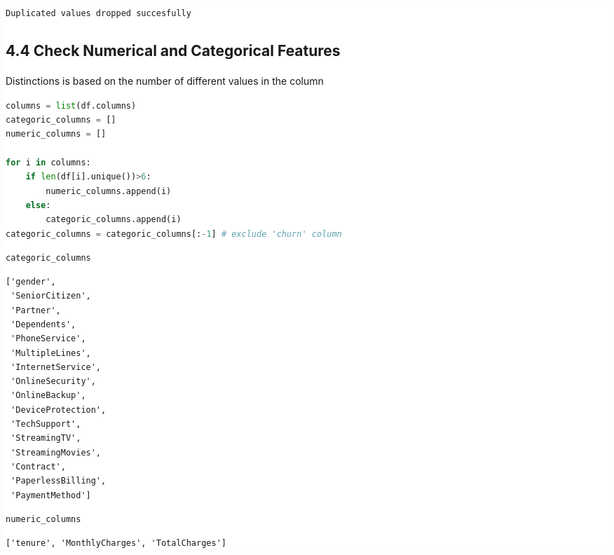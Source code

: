     Duplicated values dropped succesfully


<a id="4.4"></a>
## 4.4 Check Numerical and Categorical Features

Distinctions is based on the number of different values in the column


```python
columns = list(df.columns)
categoric_columns = []
numeric_columns = []

for i in columns:
    if len(df[i].unique())>6:
        numeric_columns.append(i)
    else:
        categoric_columns.append(i)
categoric_columns = categoric_columns[:-1] # exclude 'churn' column
```


```python
categoric_columns
```




    ['gender',
     'SeniorCitizen',
     'Partner',
     'Dependents',
     'PhoneService',
     'MultipleLines',
     'InternetService',
     'OnlineSecurity',
     'OnlineBackup',
     'DeviceProtection',
     'TechSupport',
     'StreamingTV',
     'StreamingMovies',
     'Contract',
     'PaperlessBilling',
     'PaymentMethod']




```python
numeric_columns
```




    ['tenure', 'MonthlyCharges', 'TotalCharges']


